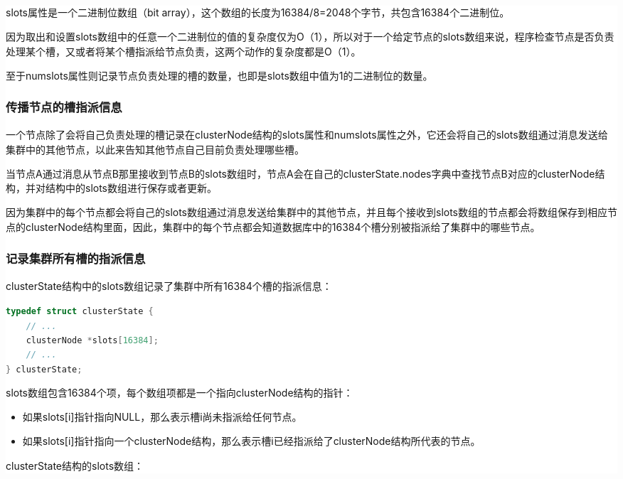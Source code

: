 slots属性是一个二进制位数组（bit array），这个数组的长度为16384/8=2048个字节，共包含16384个二进制位。

因为取出和设置slots数组中的任意一个二进制位的值的复杂度仅为O（1），所以对于一个给定节点的slots数组来说，程序检查节点是否负责处理某个槽，又或者将某个槽指派给节点负责，这两个动作的复杂度都是O（1）。

至于numslots属性则记录节点负责处理的槽的数量，也即是slots数组中值为1的二进制位的数量。

### 传播节点的槽指派信息

一个节点除了会将自己负责处理的槽记录在clusterNode结构的slots属性和numslots属性之外，它还会将自己的slots数组通过消息发送给集群中的其他节点，以此来告知其他节点自己目前负责处理哪些槽。

当节点A通过消息从节点B那里接收到节点B的slots数组时，节点A会在自己的clusterState.nodes字典中查找节点B对应的clusterNode结构，并对结构中的slots数组进行保存或者更新。

因为集群中的每个节点都会将自己的slots数组通过消息发送给集群中的其他节点，并且每个接收到slots数组的节点都会将数组保存到相应节点的clusterNode结构里面，因此，集群中的每个节点都会知道数据库中的16384个槽分别被指派给了集群中的哪些节点。

### 记录集群所有槽的指派信息

clusterState结构中的slots数组记录了集群中所有16384个槽的指派信息：

```c
typedef struct clusterState {
    // ...
    clusterNode *slots[16384];
    // ...
} clusterState;
```

slots数组包含16384个项，每个数组项都是一个指向clusterNode结构的指针：

- 如果slots[i]指针指向NULL，那么表示槽i尚未指派给任何节点。

- 如果slots[i]指针指向一个clusterNode结构，那么表示槽i已经指派给了clusterNode结构所代表的节点。

clusterState结构的slots数组：
